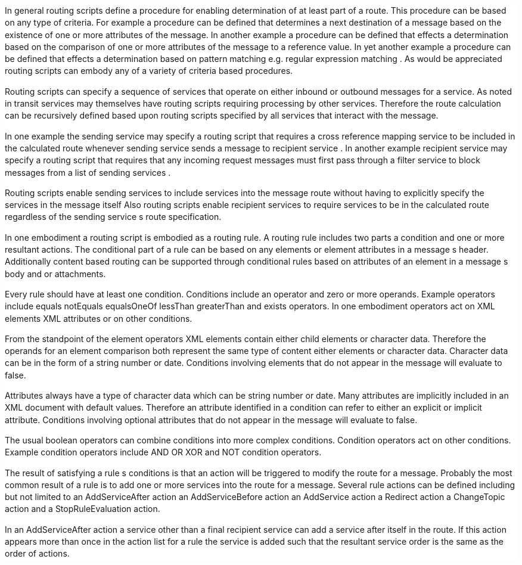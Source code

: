 In general routing scripts define a procedure for enabling determination of at least part of a route. This procedure can be based on any type of criteria. For example a procedure can be defined that determines a next destination of a message based on the existence of one or more attributes of the message. In another example a procedure can be defined that effects a determination based on the comparison of one or more attributes of the message to a reference value. In yet another example a procedure can be defined that effects a determination based on pattern matching e.g. regular expression matching . As would be appreciated routing scripts can embody any of a variety of criteria based procedures.

Routing scripts can specify a sequence of services that operate on either inbound or outbound messages for a service. As noted in transit services may themselves have routing scripts requiring processing by other services. Therefore the route calculation can be recursively defined based upon routing scripts specified by all services that interact with the message.

In one example the sending service may specify a routing script that requires a cross reference mapping service to be included in the calculated route whenever sending service sends a message to recipient service . In another example recipient service may specify a routing script that requires that any incoming request messages must first pass through a filter service to block messages from a list of sending services .

Routing scripts enable sending services to include services into the message route without having to explicitly specify the services in the message itself Also routing scripts enable recipient services to require services to be in the calculated route regardless of the sending service s route specification.

In one embodiment a routing script is embodied as a routing rule. A routing rule includes two parts a condition and one or more resultant actions. The conditional part of a rule can be based on any elements or element attributes in a message s header. Additionally content based routing can be supported through conditional rules based on attributes of an element in a message s body and or attachments.

Every rule should have at least one condition. Conditions include an operator and zero or more operands. Example operators include equals notEquals equalsOneOf lessThan greaterThan and exists operators. In one embodiment operators act on XML elements XML attributes or on other conditions.

From the standpoint of the element operators XML elements contain either child elements or character data. Therefore the operands for an element comparison both represent the same type of content either elements or character data. Character data can be in the form of a string number or date. Conditions involving elements that do not appear in the message will evaluate to false.

Attributes always have a type of character data which can be string number or date. Many attributes are implicitly included in an XML document with default values. Therefore an attribute identified in a condition can refer to either an explicit or implicit attribute. Conditions involving optional attributes that do not appear in the message will evaluate to false.

The usual boolean operators can combine conditions into more complex conditions. Condition operators act on other conditions. Example condition operators include AND OR XOR and NOT condition operators.

The result of satisfying a rule s conditions is that an action will be triggered to modify the route for a message. Probably the most common result of a rule is to add one or more services into the route for a message. Several rule actions can be defined including but not limited to an AddServiceAfter action an AddServiceBefore action an AddService action a Redirect action a ChangeTopic action and a StopRuleEvaluation action.

In an AddServiceAfter action a service other than a final recipient service can add a service after itself in the route. If this action appears more than once in the action list for a rule the service is added such that the resultant service order is the same as the order of actions.
